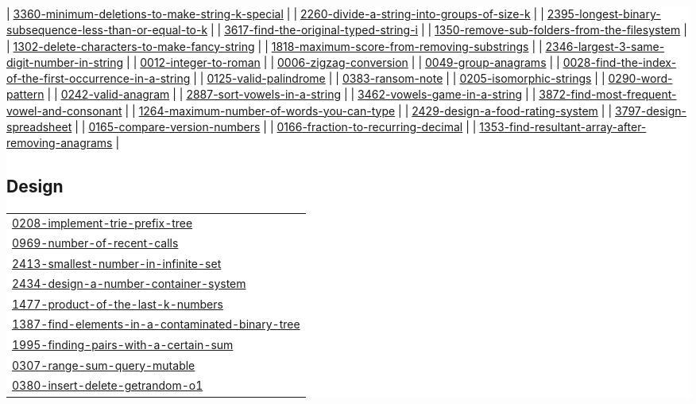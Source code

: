 | [3360-minimum-deletions-to-make-string-k-special](https://github.com/4-Ford204/LeetCode-Algorithm/tree/master/3360-minimum-deletions-to-make-string-k-special) |
| [2260-divide-a-string-into-groups-of-size-k](https://github.com/4-Ford204/LeetCode-Algorithm/tree/master/2260-divide-a-string-into-groups-of-size-k) |
| [2395-longest-binary-subsequence-less-than-or-equal-to-k](https://github.com/4-Ford204/LeetCode-Algorithm/tree/master/2395-longest-binary-subsequence-less-than-or-equal-to-k) |
| [3617-find-the-original-typed-string-i](https://github.com/4-Ford204/LeetCode-Algorithm/tree/master/3617-find-the-original-typed-string-i) |
| [1350-remove-sub-folders-from-the-filesystem](https://github.com/4-Ford204/LeetCode-Algorithm/tree/master/1350-remove-sub-folders-from-the-filesystem) |
| [1302-delete-characters-to-make-fancy-string](https://github.com/4-Ford204/LeetCode-Algorithm/tree/master/1302-delete-characters-to-make-fancy-string) |
| [1818-maximum-score-from-removing-substrings](https://github.com/4-Ford204/LeetCode-Algorithm/tree/master/1818-maximum-score-from-removing-substrings) |
| [2346-largest-3-same-digit-number-in-string](https://github.com/4-Ford204/LeetCode-Algorithm/tree/master/2346-largest-3-same-digit-number-in-string) |
| [0012-integer-to-roman](https://github.com/4-Ford204/LeetCode-Algorithm/tree/master/0012-integer-to-roman) |
| [0006-zigzag-conversion](https://github.com/4-Ford204/LeetCode-Algorithm/tree/master/0006-zigzag-conversion) |
| [0049-group-anagrams](https://github.com/4-Ford204/LeetCode-Algorithm/tree/master/0049-group-anagrams) |
| [0028-find-the-index-of-the-first-occurrence-in-a-string](https://github.com/4-Ford204/LeetCode-Algorithm/tree/master/0028-find-the-index-of-the-first-occurrence-in-a-string) |
| [0125-valid-palindrome](https://github.com/4-Ford204/LeetCode-Algorithm/tree/master/0125-valid-palindrome) |
| [0383-ransom-note](https://github.com/4-Ford204/LeetCode-Algorithm/tree/master/0383-ransom-note) |
| [0205-isomorphic-strings](https://github.com/4-Ford204/LeetCode-Algorithm/tree/master/0205-isomorphic-strings) |
| [0290-word-pattern](https://github.com/4-Ford204/LeetCode-Algorithm/tree/master/0290-word-pattern) |
| [0242-valid-anagram](https://github.com/4-Ford204/LeetCode-Algorithm/tree/master/0242-valid-anagram) |
| [2887-sort-vowels-in-a-string](https://github.com/4-Ford204/LeetCode-Algorithm/tree/master/2887-sort-vowels-in-a-string) |
| [3462-vowels-game-in-a-string](https://github.com/4-Ford204/LeetCode-Algorithm/tree/master/3462-vowels-game-in-a-string) |
| [3872-find-most-frequent-vowel-and-consonant](https://github.com/4-Ford204/LeetCode-Algorithm/tree/master/3872-find-most-frequent-vowel-and-consonant) |
| [1264-maximum-number-of-words-you-can-type](https://github.com/4-Ford204/LeetCode-Algorithm/tree/master/1264-maximum-number-of-words-you-can-type) |
| [2429-design-a-food-rating-system](https://github.com/4-Ford204/LeetCode-Algorithm/tree/master/2429-design-a-food-rating-system) |
| [3797-design-spreadsheet](https://github.com/4-Ford204/LeetCode-Algorithm/tree/master/3797-design-spreadsheet) |
| [0165-compare-version-numbers](https://github.com/4-Ford204/LeetCode-Algorithm/tree/master/0165-compare-version-numbers) |
| [0166-fraction-to-recurring-decimal](https://github.com/4-Ford204/LeetCode-Algorithm/tree/master/0166-fraction-to-recurring-decimal) |
| [1353-find-resultant-array-after-removing-anagrams](https://github.com/4-Ford204/LeetCode-Algorithm/tree/master/1353-find-resultant-array-after-removing-anagrams) |
## Design
|  |
| ------- |
| [0208-implement-trie-prefix-tree](https://github.com/4-Ford204/LeetCode-Algorithm/tree/master/0208-implement-trie-prefix-tree) |
| [0969-number-of-recent-calls](https://github.com/4-Ford204/LeetCode-Algorithm/tree/master/0969-number-of-recent-calls) |
| [2413-smallest-number-in-infinite-set](https://github.com/4-Ford204/LeetCode-Algorithm/tree/master/2413-smallest-number-in-infinite-set) |
| [2434-design-a-number-container-system](https://github.com/4-Ford204/LeetCode-Algorithm/tree/master/2434-design-a-number-container-system) |
| [1477-product-of-the-last-k-numbers](https://github.com/4-Ford204/LeetCode-Algorithm/tree/master/1477-product-of-the-last-k-numbers) |
| [1387-find-elements-in-a-contaminated-binary-tree](https://github.com/4-Ford204/LeetCode-Algorithm/tree/master/1387-find-elements-in-a-contaminated-binary-tree) |
| [1995-finding-pairs-with-a-certain-sum](https://github.com/4-Ford204/LeetCode-Algorithm/tree/master/1995-finding-pairs-with-a-certain-sum) |
| [0307-range-sum-query-mutable](https://github.com/4-Ford204/LeetCode-Algorithm/tree/master/0307-range-sum-query-mutable) |
| [0380-insert-delete-getrandom-o1](https://github.com/4-Ford204/LeetCode-Algorithm/tree/master/0380-insert-delete-getrandom-o1) |